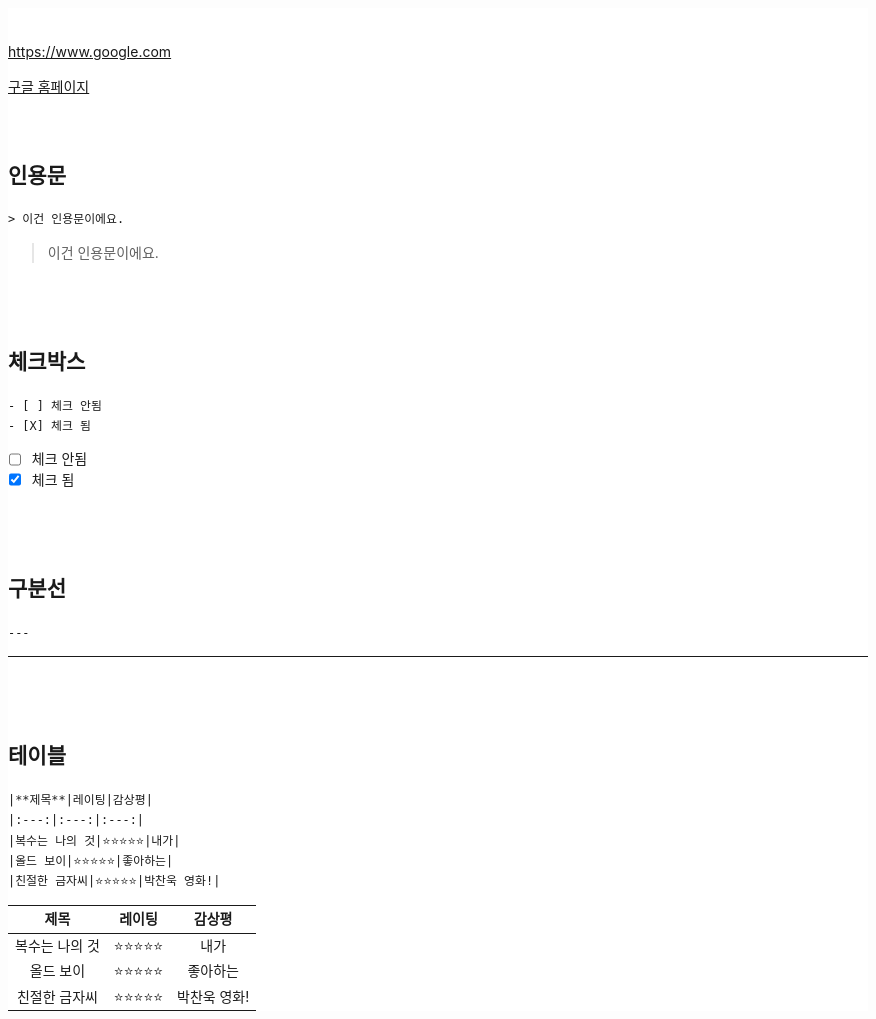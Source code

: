 <br>

<https://www.google.com>

[구글 홈페이지](https://www.google.com)

<br>



## 인용문

```
> 이건 인용문이에요.
```

> 이건 인용문이에요.

<br>
<br>

## 체크박스

```
- [ ] 체크 안됨
- [X] 체크 됨
```

- [ ] 체크 안됨
- [X] 체크 됨

<br>
<br>

## 구분선
```
---
```
---

<br>
<br>

## 테이블

```
|**제목**|레이팅|감상평|
|:---:|:---:|:---:|
|복수는 나의 것|⭐⭐⭐⭐⭐|내가|
|올드 보이|⭐⭐⭐⭐⭐|좋아하는|
|친절한 금자씨|⭐⭐⭐⭐⭐|박찬욱 영화!|
```

|**제목**|레이팅|감상평|
|:---:|:---:|:---:|
|복수는 나의 것|⭐⭐⭐⭐⭐|내가|
|올드 보이|⭐⭐⭐⭐⭐|좋아하는|
|친절한 금자씨|⭐⭐⭐⭐⭐|박찬욱 영화!|
